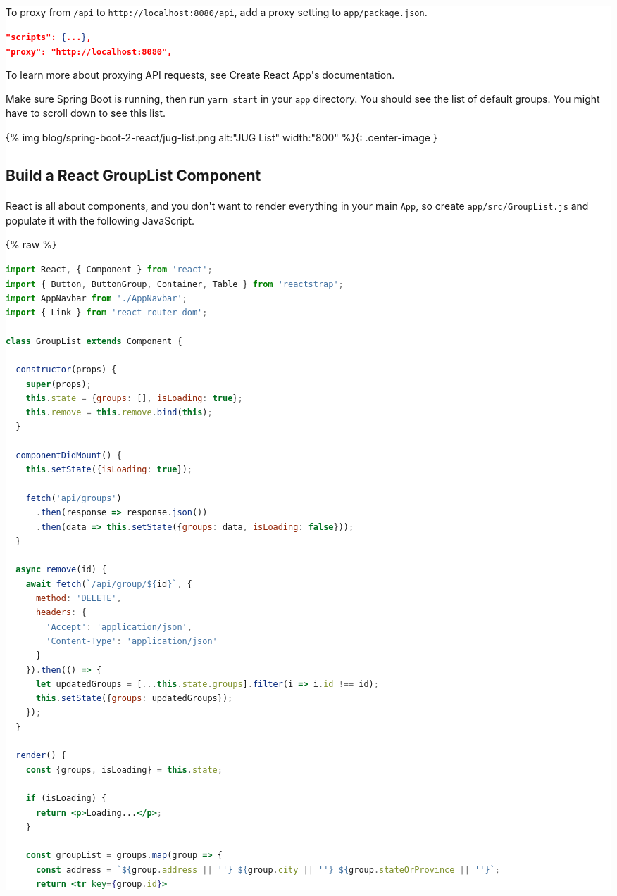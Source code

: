 To proxy from `/api` to `http://localhost:8080/api`, add a proxy setting to `app/package.json`.

```json
"scripts": {...},
"proxy": "http://localhost:8080",
```

To learn more about proxying API requests, see Create React App's [documentation](https://facebook.github.io/create-react-app/docs/proxying-api-requests-in-development#docsNav). 

Make sure Spring Boot is running, then run `yarn start` in your `app` directory. You should see the list of default groups. You might have to scroll down to see this list. 

{% img blog/spring-boot-2-react/jug-list.png alt:"JUG List" width:"800" %}{: .center-image }

## Build a React GroupList Component

React is all about components, and you don't want to render everything in your main `App`, so create `app/src/GroupList.js` and populate it with the following JavaScript.

{% raw %}
```jsx
import React, { Component } from 'react';
import { Button, ButtonGroup, Container, Table } from 'reactstrap';
import AppNavbar from './AppNavbar';
import { Link } from 'react-router-dom';

class GroupList extends Component {

  constructor(props) {
    super(props);
    this.state = {groups: [], isLoading: true};
    this.remove = this.remove.bind(this);
  }

  componentDidMount() {
    this.setState({isLoading: true});

    fetch('api/groups')
      .then(response => response.json())
      .then(data => this.setState({groups: data, isLoading: false}));
  }

  async remove(id) {
    await fetch(`/api/group/${id}`, {
      method: 'DELETE',
      headers: {
        'Accept': 'application/json',
        'Content-Type': 'application/json'
      }
    }).then(() => {
      let updatedGroups = [...this.state.groups].filter(i => i.id !== id);
      this.setState({groups: updatedGroups});
    });
  }

  render() {
    const {groups, isLoading} = this.state;

    if (isLoading) {
      return <p>Loading...</p>;
    }

    const groupList = groups.map(group => {
      const address = `${group.address || ''} ${group.city || ''} ${group.stateOrProvince || ''}`;
      return <tr key={group.id}>
```